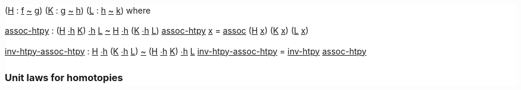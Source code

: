   <a id="4626" class="Symbol">(</a><a id="4627" href="foundation-core.homotopies.html#4627" class="Bound">H</a> <a id="4629" class="Symbol">:</a> <a id="4631" href="foundation-core.homotopies.html#4599" class="Bound">f</a> <a id="4633" href="foundation-core.homotopies.html#2535" class="Function Operator">~</a> <a id="4635" href="foundation-core.homotopies.html#4601" class="Bound">g</a><a id="4636" class="Symbol">)</a> <a id="4638" class="Symbol">(</a><a id="4639" href="foundation-core.homotopies.html#4639" class="Bound">K</a> <a id="4641" class="Symbol">:</a> <a id="4643" href="foundation-core.homotopies.html#4601" class="Bound">g</a> <a id="4645" href="foundation-core.homotopies.html#2535" class="Function Operator">~</a> <a id="4647" href="foundation-core.homotopies.html#4603" class="Bound">h</a><a id="4648" class="Symbol">)</a> <a id="4650" class="Symbol">(</a><a id="4651" href="foundation-core.homotopies.html#4651" class="Bound">L</a> <a id="4653" class="Symbol">:</a> <a id="4655" href="foundation-core.homotopies.html#4603" class="Bound">h</a> <a id="4657" href="foundation-core.homotopies.html#2535" class="Function Operator">~</a> <a id="4659" href="foundation-core.homotopies.html#4605" class="Bound">k</a><a id="4660" class="Symbol">)</a>
  <a id="4664" class="Keyword">where</a>

  <a id="4673" href="foundation-core.homotopies.html#4673" class="Function">assoc-htpy</a> <a id="4684" class="Symbol">:</a> <a id="4686" class="Symbol">(</a><a id="4687" href="foundation-core.homotopies.html#4627" class="Bound">H</a> <a id="4689" href="foundation-core.homotopies.html#3099" class="Function Operator">∙h</a> <a id="4692" href="foundation-core.homotopies.html#4639" class="Bound">K</a><a id="4693" class="Symbol">)</a> <a id="4695" href="foundation-core.homotopies.html#3099" class="Function Operator">∙h</a> <a id="4698" href="foundation-core.homotopies.html#4651" class="Bound">L</a> <a id="4700" href="foundation-core.homotopies.html#2535" class="Function Operator">~</a> <a id="4702" href="foundation-core.homotopies.html#4627" class="Bound">H</a> <a id="4704" href="foundation-core.homotopies.html#3099" class="Function Operator">∙h</a> <a id="4707" class="Symbol">(</a><a id="4708" href="foundation-core.homotopies.html#4639" class="Bound">K</a> <a id="4710" href="foundation-core.homotopies.html#3099" class="Function Operator">∙h</a> <a id="4713" href="foundation-core.homotopies.html#4651" class="Bound">L</a><a id="4714" class="Symbol">)</a>
  <a id="4718" href="foundation-core.homotopies.html#4673" class="Function">assoc-htpy</a> <a id="4729" href="foundation-core.homotopies.html#4729" class="Bound">x</a> <a id="4731" class="Symbol">=</a> <a id="4733" href="foundation-core.identity-types.html#7264" class="Function">assoc</a> <a id="4739" class="Symbol">(</a><a id="4740" href="foundation-core.homotopies.html#4627" class="Bound">H</a> <a id="4742" href="foundation-core.homotopies.html#4729" class="Bound">x</a><a id="4743" class="Symbol">)</a> <a id="4745" class="Symbol">(</a><a id="4746" href="foundation-core.homotopies.html#4639" class="Bound">K</a> <a id="4748" href="foundation-core.homotopies.html#4729" class="Bound">x</a><a id="4749" class="Symbol">)</a> <a id="4751" class="Symbol">(</a><a id="4752" href="foundation-core.homotopies.html#4651" class="Bound">L</a> <a id="4754" href="foundation-core.homotopies.html#4729" class="Bound">x</a><a id="4755" class="Symbol">)</a>

  <a id="4760" href="foundation-core.homotopies.html#4760" class="Function">inv-htpy-assoc-htpy</a> <a id="4780" class="Symbol">:</a> <a id="4782" href="foundation-core.homotopies.html#4627" class="Bound">H</a> <a id="4784" href="foundation-core.homotopies.html#3099" class="Function Operator">∙h</a> <a id="4787" class="Symbol">(</a><a id="4788" href="foundation-core.homotopies.html#4639" class="Bound">K</a> <a id="4790" href="foundation-core.homotopies.html#3099" class="Function Operator">∙h</a> <a id="4793" href="foundation-core.homotopies.html#4651" class="Bound">L</a><a id="4794" class="Symbol">)</a> <a id="4796" href="foundation-core.homotopies.html#2535" class="Function Operator">~</a> <a id="4798" class="Symbol">(</a><a id="4799" href="foundation-core.homotopies.html#4627" class="Bound">H</a> <a id="4801" href="foundation-core.homotopies.html#3099" class="Function Operator">∙h</a> <a id="4804" href="foundation-core.homotopies.html#4639" class="Bound">K</a><a id="4805" class="Symbol">)</a> <a id="4807" href="foundation-core.homotopies.html#3099" class="Function Operator">∙h</a> <a id="4810" href="foundation-core.homotopies.html#4651" class="Bound">L</a>
  <a id="4814" href="foundation-core.homotopies.html#4760" class="Function">inv-htpy-assoc-htpy</a> <a id="4834" class="Symbol">=</a> <a id="4836" href="foundation-core.homotopies.html#2897" class="Function">inv-htpy</a> <a id="4845" href="foundation-core.homotopies.html#4673" class="Function">assoc-htpy</a>
</pre>
### Unit laws for homotopies
